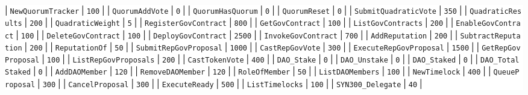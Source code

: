 | `NewQuorumTracker` | `100` |
| `QuorumAddVote` | `0` |
| `QuorumHasQuorum` | `0` |
| `QuorumReset` | `0` |
| `SubmitQuadraticVote` | `350` |
| `QuadraticResults` | `200` |
| `QuadraticWeight` | `5` |
| `RegisterGovContract` | `800` |
| `GetGovContract` | `100` |
| `ListGovContracts` | `200` |
| `EnableGovContract` | `100` |
| `DeleteGovContract` | `100` |
| `DeployGovContract` | `2500` |
| `InvokeGovContract` | `700` |
| `AddReputation` | `200` |
| `SubtractReputation` | `200` |
| `ReputationOf` | `50` |
| `SubmitRepGovProposal` | `1000` |
| `CastRepGovVote` | `300` |
| `ExecuteRepGovProposal` | `1500` |
| `GetRepGovProposal` | `100` |
| `ListRepGovProposals` | `200` |
| `CastTokenVote` | `400` |
| `DAO_Stake` | `0` |
| `DAO_Unstake` | `0` |
| `DAO_Staked` | `0` |
| `DAO_TotalStaked` | `0` |
| `AddDAOMember` | `120` |
| `RemoveDAOMember` | `120` |
| `RoleOfMember` | `50` |
| `ListDAOMembers` | `100` |
| `NewTimelock` | `400` |
| `QueueProposal` | `300` |
| `CancelProposal` | `300` |
| `ExecuteReady` | `500` |
| `ListTimelocks` | `100` |
| `SYN300_Delegate` | `40` |